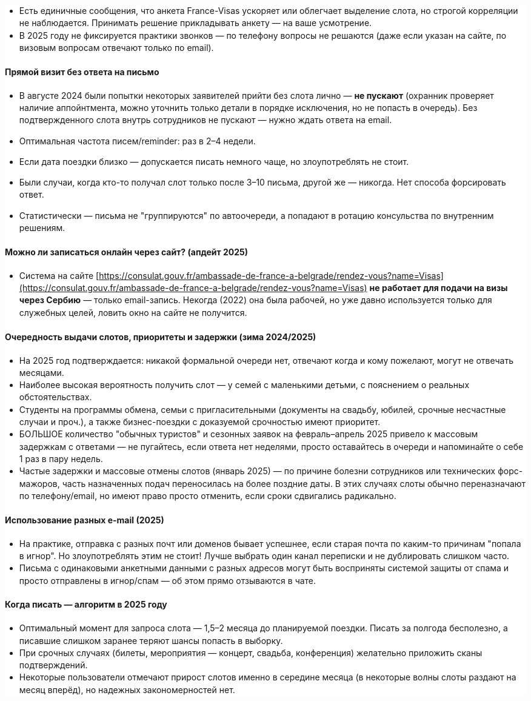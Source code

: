   - Есть единичные сообщения, что анкета France-Visas ускоряет или облегчает выделение слота, но строгой корреляции не наблюдается. Принимать решение прикладывать анкету — на ваше усмотрение.
  - В 2025 году не фиксируется практики звонков — по телефону вопросы не решаются (даже если указан на сайте, по визовым вопросам отвечают только по email).

#### Прямой визит без ответа на письмо
- В августе 2024 были попытки некоторых заявителей прийти без слота лично — **не пускают** (охранник проверяет наличие аппойнтмента, можно уточнить только детали в порядке исключения, но не попасть в очередь). Без подтвержденного слота внутрь сотрудников не пускают — нужно ждать ответа на email.

- Оптимальная частота писем/reminder: раз в 2–4 недели.
- Если дата поездки близко — допускается писать немного чаще, но злоупотреблять не стоит.
- Были случаи, когда кто-то получал слот только после 3–10 письма, другой же — никогда. Нет способа форсировать ответ.
- Статистически — письма не "группируются" по автоочереди, а попадают в ротацию консульства по внутренним решениям.




#### Можно ли записаться онлайн через сайт? (апдейт 2025)
- Система на сайте [https://consulat.gouv.fr/ambassade-de-france-a-belgrade/rendez-vous?name=Visas](https://consulat.gouv.fr/ambassade-de-france-a-belgrade/rendez-vous?name=Visas) **не работает для подачи на визы через Сербию** — только email-запись. Некогда (2022) она была рабочей, но уже давно используется только для служебных целей, ловить окно на сайте не получится.



#### Очередность выдачи слотов, приоритеты и задержки (зима 2024/2025)
- На 2025 год подтверждается: никакой формальной очереди нет, отвечают когда и кому пожелают, могут не отвечать месяцами.
- Наиболее высокая вероятность получить слот — у семей с маленькими детьми, c пояснением о реальных обстоятельствах.
- Студенты на программы обмена, семьи с пригласительными (документы на свадьбу, юбилей, срочные несчастные случаи и проч.), а также бизнес-поездки с доказуемой срочностью имеют приоритет.
- БОЛЬШОЕ количество "обычных туристов" и сезонных заявок на февраль–апрель 2025 привело к массовым задержкам с ответами — не пугайтесь, если ответа нет неделями, просто оставайтесь в очереди и напоминайте о себе 1 раз в пару недель.
- Частые задержки и массовые отмены слотов (январь 2025) — по причине болезни сотрудников или технических форс-мажоров, часть назначенных подач переносилась на более поздние даты. В этих случаях слоты обычно переназначают по телефону/email, но имеют право просто отменить, если сроки сдвигались радикально.


#### Использование разных e-mail (2025)
- На практике, отправка с разных почт или доменов бывает успешнее, если старая почта по каким-то причинам "попала в игнор". Но злоупотреблять этим не стоит! Лучше выбрать один канал переписки и не дублировать слишком часто.
- Письма с одинаковыми анкетными данными с разных адресов могут быть восприняты системой защиты от спама и просто отправлены в игнор/спам — об этом прямо отзываются в чате.



#### Когда писать — алгоритм в 2025 году
- Оптимальный момент для запроса слота — 1,5–2 месяца до планируемой поездки. Писать за полгода бесполезно, а писавшие слишком заранее теряют шансы попасть в выборку.
- При срочных случаях (билеты, мероприятия — концерт, свадьба, конференция) желательно приложить сканы подтверждений.
- Некоторые пользователи отмечают прирост слотов именно в середине месяца (в некоторые волны слоты раздают на месяц вперёд), но надежных закономерностей нет.
